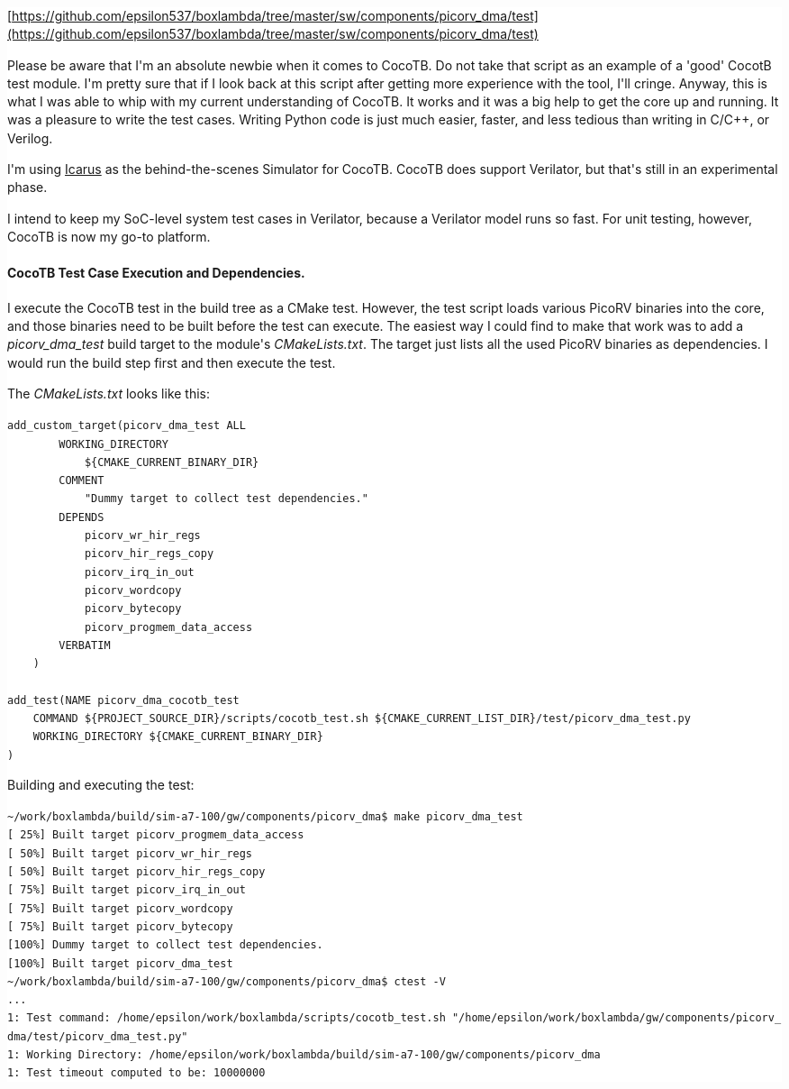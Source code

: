 [https://github.com/epsilon537/boxlambda/tree/master/sw/components/picorv_dma/test](https://github.com/epsilon537/boxlambda/tree/master/sw/components/picorv_dma/test)

Please be aware that I'm an absolute newbie when it comes to CocoTB. Do not take that script as an example of a 'good' CocotB test module. I'm pretty sure that if I look back at this script after getting more experience with the tool, I'll cringe. Anyway, this is what I was able to whip with my current understanding of CocoTB. It works and it was a big help to get the core up and running. It was a pleasure to write the test cases. Writing Python code is just much easier, faster, and less tedious than writing in C/C++, or Verilog.

I'm using [Icarus](https://steveicarus.github.io/iverilog/) as the behind-the-scenes Simulator for CocoTB. CocoTB does support Verilator, but that's still in an experimental phase.

I intend to keep my SoC-level system test cases in Verilator, because a Verilator model runs so fast. For unit testing, however, CocoTB is now my go-to platform.

#### CocoTB Test Case Execution and Dependencies.

I execute the CocoTB test in the build tree as a CMake test. However, the test script loads various PicoRV binaries into the core, and those binaries need to be built before the test can execute. The easiest way I could find to make that work was to add a *picorv_dma_test* build target to the module's *CMakeLists.txt*. The target just lists all the used PicoRV binaries as dependencies. I would run the build step first and then execute the test.

The *CMakeLists.txt* looks like this:
```
add_custom_target(picorv_dma_test ALL
        WORKING_DIRECTORY
            ${CMAKE_CURRENT_BINARY_DIR}
        COMMENT
            "Dummy target to collect test dependencies."
        DEPENDS
            picorv_wr_hir_regs
            picorv_hir_regs_copy
            picorv_irq_in_out
            picorv_wordcopy
            picorv_bytecopy
            picorv_progmem_data_access
        VERBATIM
    )

add_test(NAME picorv_dma_cocotb_test
    COMMAND ${PROJECT_SOURCE_DIR}/scripts/cocotb_test.sh ${CMAKE_CURRENT_LIST_DIR}/test/picorv_dma_test.py
    WORKING_DIRECTORY ${CMAKE_CURRENT_BINARY_DIR}
)

```

Building and executing the test:

```
~/work/boxlambda/build/sim-a7-100/gw/components/picorv_dma$ make picorv_dma_test
[ 25%] Built target picorv_progmem_data_access
[ 50%] Built target picorv_wr_hir_regs
[ 50%] Built target picorv_hir_regs_copy
[ 75%] Built target picorv_irq_in_out
[ 75%] Built target picorv_wordcopy
[ 75%] Built target picorv_bytecopy
[100%] Dummy target to collect test dependencies.
[100%] Built target picorv_dma_test
~/work/boxlambda/build/sim-a7-100/gw/components/picorv_dma$ ctest -V
...
1: Test command: /home/epsilon/work/boxlambda/scripts/cocotb_test.sh "/home/epsilon/work/boxlambda/gw/components/picorv_dma/test/picorv_dma_test.py"
1: Working Directory: /home/epsilon/work/boxlambda/build/sim-a7-100/gw/components/picorv_dma
1: Test timeout computed to be: 10000000
```
